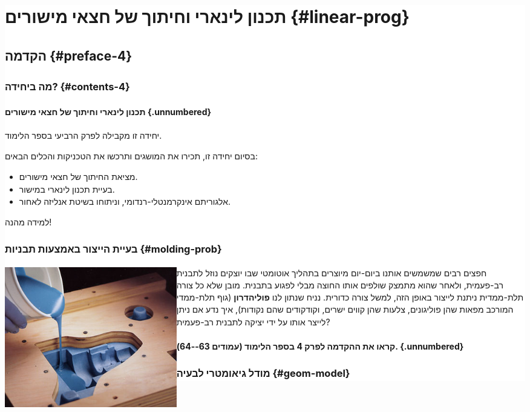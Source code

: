 # תכנון לינארי וחיתוך של חצאי מישורים {#linear-prog}

## הקדמה {#preface-4}

### מה ביחידה? {#contents-4}

#### תכנון לינארי וחיתוך של חצאי מישורים {.unnumbered}
יחידה זו מקבילה לפרק הרביעי בספר הלימוד. 

בסיום יחידה זו, תכירו את המושגים ותרכשו את הטכניקות והכלים הבאים:

- מציאת החיתוך של חצאי מישורים.
- בעיית תכנון לינארי במישור.
- אלגוריתם אינקרמנטלי-רנדומי, וניתוחו בשיטת אנליזה לאחור.

למידה מהנה!

### בעיית הייצור באמצעות תבניות {#molding-prob}

<img src="images/4/molding-casting.jpg" align="left" width="33%"/> חפצים רבים שמשמשים אותנו ביום-יום מיוצרים בתהליך אוטומטי שבו יוצקים נוזל לתבנית רב-פעמית, ולאחר שהוא מתמצק שולפים אותו החוצה מבלי לפגוע בתבנית. מובן שלא כל צורה תלת-ממדית ניתנת לייצור באופן הזה, למשל צורה כדורית. נניח שנתון לנו **פוליהדרון** (גוף תלת-ממדי המורכב מפאות שהן פוליגונים, צלעות שהן קווים ישרים, וקודקודים שהם נקודות), איך נדע אם ניתן לייצר אותו על ידי יציקה לתבנית רב-פעמית?

#### קראו את ההקדמה לפרק 4 בספר הלימוד (עמודים 63--64). {.unnumbered}

### מודל גיאומטרי לבעיה {#geom-model}

